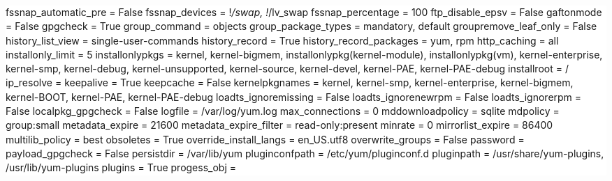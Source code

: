 fssnap_automatic_pre = False
fssnap_devices = !*/swap,
   !*/lv_swap
fssnap_percentage = 100
ftp_disable_epsv = False
gaftonmode = False
gpgcheck = True
group_command = objects
group_package_types = mandatory,
   default
groupremove_leaf_only = False
history_list_view = single-user-commands
history_record = True
history_record_packages = yum,
   rpm
http_caching = all
installonly_limit = 5
installonlypkgs = kernel,
   kernel-bigmem,
   installonlypkg(kernel-module),
   installonlypkg(vm),
   kernel-enterprise,
   kernel-smp,
   kernel-debug,
   kernel-unsupported,
   kernel-source,
   kernel-devel,
   kernel-PAE,
   kernel-PAE-debug
installroot = /
ip_resolve =
keepalive = True
keepcache = False
kernelpkgnames = kernel,
   kernel-smp,
   kernel-enterprise,
   kernel-bigmem,
   kernel-BOOT,
   kernel-PAE,
   kernel-PAE-debug
loadts_ignoremissing = False
loadts_ignorenewrpm = False
loadts_ignorerpm = False
localpkg_gpgcheck = False
logfile = /var/log/yum.log
max_connections = 0
mddownloadpolicy = sqlite
mdpolicy = group:small
metadata_expire = 21600
metadata_expire_filter = read-only:present
minrate = 0
mirrorlist_expire = 86400
multilib_policy = best
obsoletes = True
override_install_langs = en_US.utf8
overwrite_groups = False
password =
payload_gpgcheck = False
persistdir = /var/lib/yum
pluginconfpath = /etc/yum/pluginconf.d
pluginpath = /usr/share/yum-plugins,
   /usr/lib/yum-plugins
plugins = True
progess_obj =